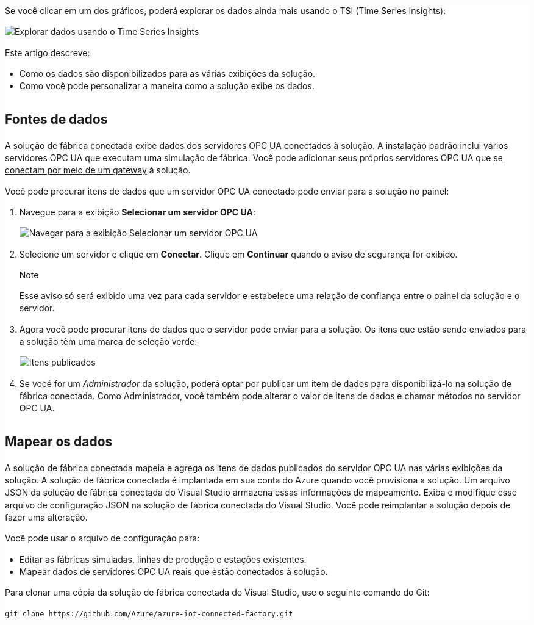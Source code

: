 Se você clicar em um dos gráficos, poderá explorar os dados ainda mais usando o TSI (Time Series Insights):

![Explorar dados usando o Time Series Insights][img-tsi]

Este artigo descreve:

- Como os dados são disponibilizados para as várias exibições da solução.
- Como você pode personalizar a maneira como a solução exibe os dados.

## <a name="data-sources"></a>Fontes de dados

A solução de fábrica conectada exibe dados dos servidores OPC UA conectados à solução. A instalação padrão inclui vários servidores OPC UA que executam uma simulação de fábrica. Você pode adicionar seus próprios servidores OPC UA que [se conectam por meio de um gateway][lnk-connect-cf] à solução.

Você pode procurar itens de dados que um servidor OPC UA conectado pode enviar para a solução no painel:

1. Navegue para a exibição **Selecionar um servidor OPC UA**:

    ![Navegar para a exibição Selecionar um servidor OPC UA][img-select-server]

1. Selecione um servidor e clique em **Conectar**. Clique em **Continuar** quando o aviso de segurança for exibido.

    > [!NOTE]
    > Esse aviso só será exibido uma vez para cada servidor e estabelece uma relação de confiança entre o painel da solução e o servidor.

1. Agora você pode procurar itens de dados que o servidor pode enviar para a solução. Os itens que estão sendo enviados para a solução têm uma marca de seleção verde:

    ![Itens publicados][img-published]

1. Se você for um *Administrador* da solução, poderá optar por publicar um item de dados para disponibilizá-lo na solução de fábrica conectada. Como Administrador, você também pode alterar o valor de itens de dados e chamar métodos no servidor OPC UA.

## <a name="map-the-data"></a>Mapear os dados

A solução de fábrica conectada mapeia e agrega os itens de dados publicados do servidor OPC UA nas várias exibições da solução. A solução de fábrica conectada é implantada em sua conta do Azure quando você provisiona a solução. Um arquivo JSON da solução de fábrica conectada do Visual Studio armazena essas informações de mapeamento. Exiba e modifique esse arquivo de configuração JSON na solução de fábrica conectada do Visual Studio. Você pode reimplantar a solução depois de fazer uma alteração.

Você pode usar o arquivo de configuração para:

- Editar as fábricas simuladas, linhas de produção e estações existentes.
- Mapear dados de servidores OPC UA reais que estão conectados à solução.

Para clonar uma cópia da solução de fábrica conectada do Visual Studio, use o seguinte comando do Git:

`git clone https://github.com/Azure/azure-iot-connected-factory.git`


[img-oee-kpi]: ./media/iot-suite-connected-factory-customize/oeenadkpi.png
[img-manufactured-items]: ./media/iot-suite-connected-factory-customize/manufactured.png
[img-tsi]: ./media/iot-suite-connected-factory-customize/tsi.png
[img-select-server]: ./media/iot-suite-connected-factory-customize/selectserver.png
[img-published]: ./media/iot-suite-connected-factory-customize/published.png
[img-munich]: ./media/iot-suite-connected-factory-customize/munich.png
[img-server-uris]: ./media/iot-suite-connected-factory-customize/serveruris.png
[lnk-kpi]: ./media/iot-suite-connected-factory-customize/kpidisplay.png
[lnk-rm-walkthrough]: iot-suite-connected-factory-sample-walkthrough.md
[lnk-connect-cf]: iot-suite-connected-factory-gateway-deployment.md
[lnk-permissions]: iot-suite-permissions.md
[lnk-faq]: iot-suite-faq.md
